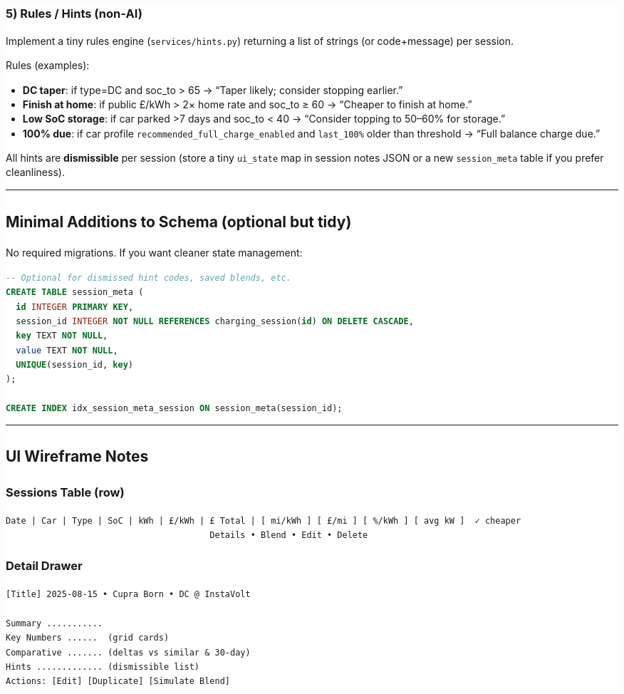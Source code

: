 
### 5) Rules / Hints (non‑AI)
Implement a tiny rules engine (`services/hints.py`) returning a list of strings (or code+message) per session.

Rules (examples):
- **DC taper**: if type=DC and soc_to > 65 → “Taper likely; consider stopping earlier.”
- **Finish at home**: if public £/kWh > 2× home rate and soc_to ≥ 60 → “Cheaper to finish at home.”
- **Low SoC storage**: if car parked >7 days and soc_to < 40 → “Consider topping to 50–60% for storage.”
- **100% due**: if car profile `recommended_full_charge_enabled` and `last_100%` older than threshold → “Full balance charge due.”

All hints are **dismissible** per session (store a tiny `ui_state` map in session notes JSON or a new `session_meta` table if you prefer cleanliness).

---

## Minimal Additions to Schema (optional but tidy)
No required migrations. If you want cleaner state management:

```sql
-- Optional for dismissed hint codes, saved blends, etc.
CREATE TABLE session_meta (
  id INTEGER PRIMARY KEY,
  session_id INTEGER NOT NULL REFERENCES charging_session(id) ON DELETE CASCADE,
  key TEXT NOT NULL,
  value TEXT NOT NULL,
  UNIQUE(session_id, key)
);

CREATE INDEX idx_session_meta_session ON session_meta(session_id);
```

---

## UI Wireframe Notes

### Sessions Table (row)
```
Date | Car | Type | SoC | kWh | £/kWh | £ Total | [ mi/kWh ] [ £/mi ] [ %/kWh ] [ avg kW ]  ✓ cheaper
                                        Details • Blend • Edit • Delete
```

### Detail Drawer
```
[Title] 2025‑08‑15 • Cupra Born • DC @ InstaVolt

Summary ...........
Key Numbers ......  (grid cards)
Comparative ....... (deltas vs similar & 30‑day)
Hints ............. (dismissible list)
Actions: [Edit] [Duplicate] [Simulate Blend]
```
